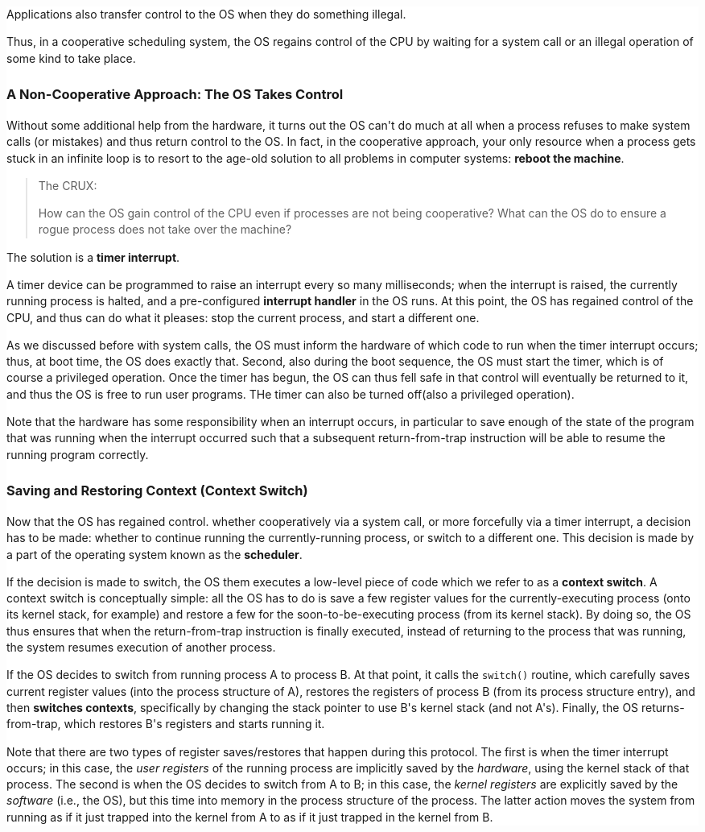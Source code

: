 Applications also transfer control to the OS when they do something illegal.

Thus, in a cooperative scheduling system, the OS regains control of the CPU by waiting for a system call or an illegal operation of some kind to take place.

### A Non-Cooperative Approach: The OS Takes Control

Without some additional help from the hardware, it turns out the OS can't do much at all when a process refuses to make system calls (or mistakes) and thus return control to the OS. In fact, in the cooperative approach, your only resource when a process gets stuck in an infinite loop is to resort to the age-old solution to all problems in computer systems: **reboot the machine**.

> The CRUX:
>
> How can the OS gain control of the CPU even if processes are not being cooperative? What can the OS do to ensure a rogue process does not take over the machine?

The solution is a **timer interrupt**.

A timer device can be programmed to raise an interrupt every so many milliseconds; when the interrupt is raised, the currently running process is halted, and a pre-configured **interrupt handler** in the OS runs. At this point, the OS has regained control of the CPU, and thus can do what it pleases: stop the current process, and start a different one.

As we discussed before with system calls, the OS must inform the hardware of which code to run when the timer interrupt occurs; thus, at boot time, the OS does exactly that. Second, also during the boot sequence, the OS must start the timer, which is of course a privileged operation. Once the timer has begun, the OS can thus fell safe in that control will eventually be returned to it, and thus the OS is free to run user programs. THe timer can also be turned off(also a privileged operation).

Note that the hardware has some responsibility when an interrupt occurs, in particular to save enough of the state of the program that was running when the interrupt occurred such that a subsequent return-from-trap instruction will be able to resume the running program correctly.

### Saving and Restoring Context (Context Switch)

Now that the OS has regained control. whether cooperatively via a system call, or more forcefully via a timer interrupt, a decision has to be made: whether to continue running the currently-running process, or switch to a different one. This decision is made by a part of the operating system known as the **scheduler**.

If the decision is made to switch, the OS them executes a low-level piece of code which we refer to as a **context switch**. A context switch is conceptually simple: all the OS has to do is save a few register values for the currently-executing process (onto its kernel stack, for example) and restore a few for the soon-to-be-executing process (from its kernel stack). By doing so, the OS thus ensures that when the return-from-trap instruction is finally executed, instead of returning to the process that was running, the system resumes execution of another process.

If the OS decides to switch from running process A to process B. At that point, it calls the `switch()` routine, which carefully saves current register values (into the process structure of A), restores the registers of process B (from its process structure entry), and then **switches contexts**, specifically by changing the stack pointer to use B's kernel stack (and not A's). Finally, the OS returns-from-trap, which restores B's registers and starts running it.

Note that there are two types of register saves/restores that happen during this protocol. The first is when the timer interrupt occurs; in this case, the _user registers_ of the running process are implicitly saved by the _hardware_, using the kernel stack of that process. The second is when the OS decides to switch from A to B; in this case, the _kernel registers_ are explicitly saved by the _software_ (i.e., the OS), but this time into memory in the process structure of the process. The latter action moves the system from running as if it just trapped into the kernel from A to as if it just trapped in the kernel from B.
